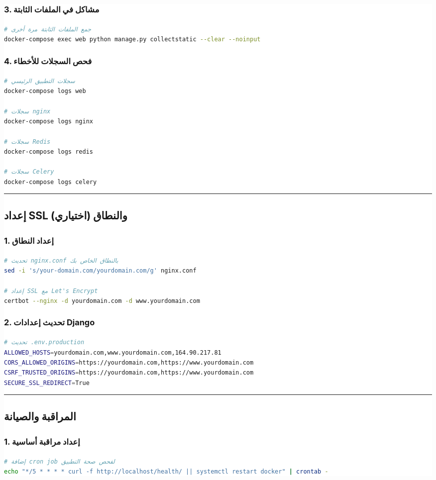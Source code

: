 ### 3. مشاكل في الملفات الثابتة
```bash
# جمع الملفات الثابتة مرة أخرى
docker-compose exec web python manage.py collectstatic --clear --noinput
```

### 4. فحص السجلات للأخطاء
```bash
# سجلات التطبيق الرئيسي
docker-compose logs web

# سجلات nginx
docker-compose logs nginx

# سجلات Redis
docker-compose logs redis

# سجلات Celery
docker-compose logs celery
```

---

## إعداد SSL والنطاق (اختياري)

### 1. إعداد النطاق
```bash
# تحديث nginx.conf بالنطاق الخاص بك
sed -i 's/your-domain.com/yourdomain.com/g' nginx.conf

# إعداد SSL مع Let's Encrypt
certbot --nginx -d yourdomain.com -d www.yourdomain.com
```

### 2. تحديث إعدادات Django
```bash
# تحديث .env.production
ALLOWED_HOSTS=yourdomain.com,www.yourdomain.com,164.90.217.81
CORS_ALLOWED_ORIGINS=https://yourdomain.com,https://www.yourdomain.com
CSRF_TRUSTED_ORIGINS=https://yourdomain.com,https://www.yourdomain.com
SECURE_SSL_REDIRECT=True
```

---

## المراقبة والصيانة

### 1. إعداد مراقبة أساسية
```bash
# إضافة cron job لفحص صحة التطبيق
echo "*/5 * * * * curl -f http://localhost/health/ || systemctl restart docker" | crontab -
```
